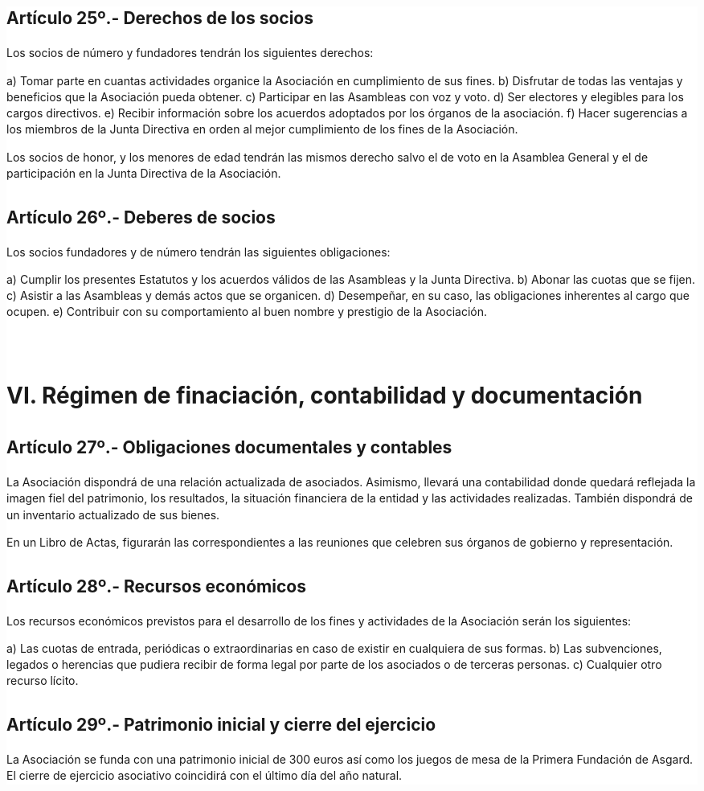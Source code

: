 
## Artículo 25º.- Derechos de los socios
Los socios de número y fundadores tendrán los siguientes derechos:

a) Tomar parte en cuantas actividades organice la Asociación en cumplimiento de sus fines.
b) Disfrutar de todas las ventajas y beneficios que la Asociación pueda obtener.
c) Participar en las Asambleas con voz y voto.
d) Ser electores y elegibles para los cargos directivos.
e) Recibir información sobre los acuerdos adoptados por los órganos de la asociación.
f) Hacer sugerencias a los miembros de la Junta Directiva en orden al mejor cumplimiento de los fines de la Asociación.

Los socios de honor, y los menores de edad tendrán las mismos derecho salvo el de voto en la Asamblea General y el de participación en la Junta Directiva de la Asociación.


## Artículo 26º.- Deberes de socios
Los socios fundadores y de número tendrán las siguientes obligaciones:

a) Cumplir los presentes Estatutos y los acuerdos válidos de las Asambleas y la Junta Directiva.
b) Abonar las cuotas que se fijen.
c) Asistir a las Asambleas y demás actos que se organicen.
d) Desempeñar, en su caso, las obligaciones inherentes al cargo que ocupen.
e) Contribuir con su comportamiento al buen nombre y prestigio de la Asociación.


&nbsp;

# VI. Régimen de finaciación, contabilidad y documentación

## Artículo 27º.- Obligaciones documentales y contables
La Asociación dispondrá de una relación actualizada de asociados. Asimismo, llevará una contabilidad donde quedará reflejada la imagen fiel del patrimonio, los resultados, la situación financiera de la entidad y las actividades realizadas. También dispondrá de un inventario actualizado de sus bienes.

En un Libro de Actas, figurarán las correspondientes a las reuniones que celebren sus órganos de gobierno y representación.

## Artículo 28º.- Recursos económicos
Los recursos económicos previstos para el desarrollo de los fines y actividades de la Asociación serán los siguientes:

a) Las cuotas de entrada, periódicas o extraordinarias en caso de existir en cualquiera de sus formas.
b) Las subvenciones, legados o herencias que pudiera recibir de forma legal por parte de los asociados o de terceras personas.
c) Cualquier otro recurso lícito.

## Artículo 29º.- Patrimonio inicial y cierre del ejercicio
La Asociación se funda con una patrimonio inicial de 300 euros así como los juegos de mesa de la Primera Fundación de Asgard. El cierre de ejercicio asociativo coincidirá con el último día del año natural.
